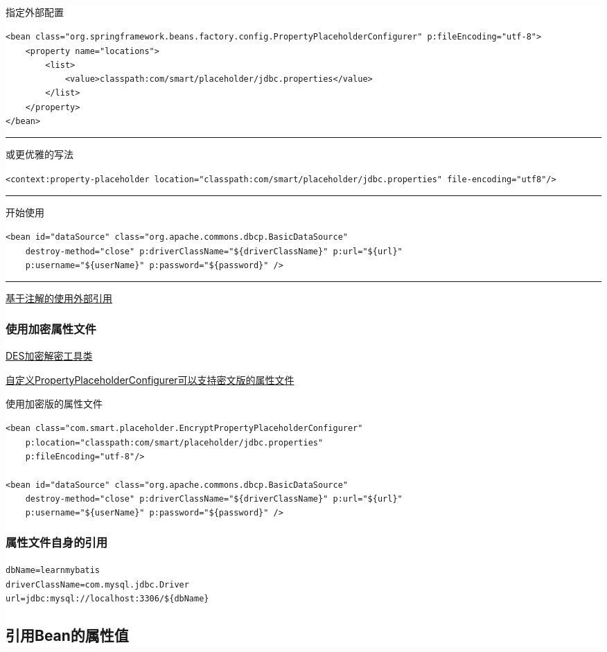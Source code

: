
指定外部配置

	<bean class="org.springframework.beans.factory.config.PropertyPlaceholderConfigurer" p:fileEncoding="utf-8">
		<property name="locations">
			<list>
				<value>classpath:com/smart/placeholder/jdbc.properties</value>
			</list>
		</property>
	</bean>

---

或更优雅的写法

	<context:property-placeholder location="classpath:com/smart/placeholder/jdbc.properties" file-encoding="utf8"/>


---

开始使用

	<bean id="dataSource" class="org.apache.commons.dbcp.BasicDataSource"
		destroy-method="close" p:driverClassName="${driverClassName}" p:url="${url}"
		p:username="${userName}" p:password="${password}" />

---

[基于注解的使用外部引用](src/main/java/com/smart/placeholder/MyDataSource.java)

### 使用加密属性文件 ###

[DES加密解密工具类](src/main/java/com/smart/placeholder/DESUtils.java)

[自定义PropertyPlaceholderConfigurer可以支持密文版的属性文件](src/main/java/com/smart/placeholder/EncryptPropertyPlaceholderConfigurer.java)

使用加密版的属性文件

	<bean class="com.smart.placeholder.EncryptPropertyPlaceholderConfigurer"
	    p:location="classpath:com/smart/placeholder/jdbc.properties"
		p:fileEncoding="utf-8"/>

	<bean id="dataSource" class="org.apache.commons.dbcp.BasicDataSource"
		destroy-method="close" p:driverClassName="${driverClassName}" p:url="${url}"
		p:username="${userName}" p:password="${password}" />

### 属性文件自身的引用 ###

	dbName=learnmybatis
	driverClassName=com.mysql.jdbc.Driver
	url=jdbc:mysql://localhost:3306/${dbName}

## 引用Bean的属性值 ##
